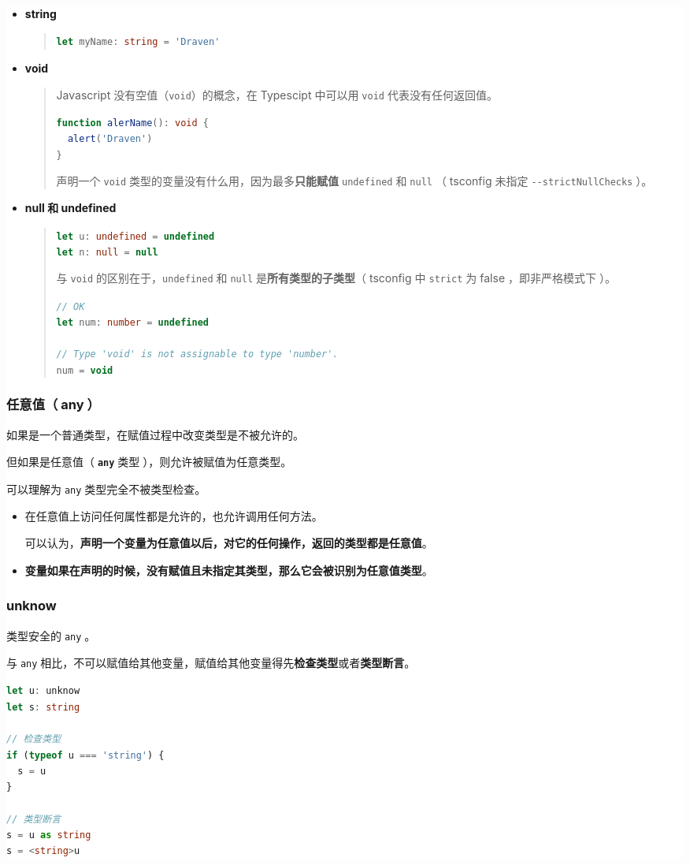 - **string**

  > ``` typescript
  > let myName: string = 'Draven'
  > ```

- **void**

  > Javascript 没有空值（`void`）的概念，在 Typescipt 中可以用 `void` 代表没有任何返回值。
  >
  > ``` typescript
  > function alerName(): void {
  >   alert('Draven')
  > }
  > ```
  >
  > 声明一个 `void` 类型的变量没有什么用，因为最多**只能赋值** `undefined` 和 `null` （ tsconfig 未指定 `--strictNullChecks` ）。

- **null 和 undefined**

  > ``` typescript
  > let u: undefined = undefined
  > let n: null = null
  > ```
  >
  > 与 `void` 的区别在于，`undefined` 和 `null` 是**所有类型的子类型**（ tsconfig 中 `strict` 为 false ，即非严格模式下 ）。
  > ``` typescript
  > // OK
  > let num: number = undefined
  > 
  > // Type 'void' is not assignable to type 'number'.
  > num = void
  > ```



### 任意值（ any ）

如果是一个普通类型，在赋值过程中改变类型是不被允许的。

但如果是任意值（ **`any`** 类型 ），则允许被赋值为任意类型。

可以理解为 `any` 类型完全不被类型检查。

- 在任意值上访问任何属性都是允许的，也允许调用任何方法。

  可以认为，**声明一个变量为任意值以后，对它的任何操作，返回的类型都是任意值**。

- **变量如果在声明的时候，没有赋值且未指定其类型，那么它会被识别为任意值类型**。



### unknow

类型安全的 `any` 。

与 `any` 相比，不可以赋值给其他变量，赋值给其他变量得先**检查类型**或者**类型断言**。

```typescript
let u: unknow
let s: string

// 检查类型
if (typeof u === 'string') {
  s = u
}

// 类型断言
s = u as string
s = <string>u
```

